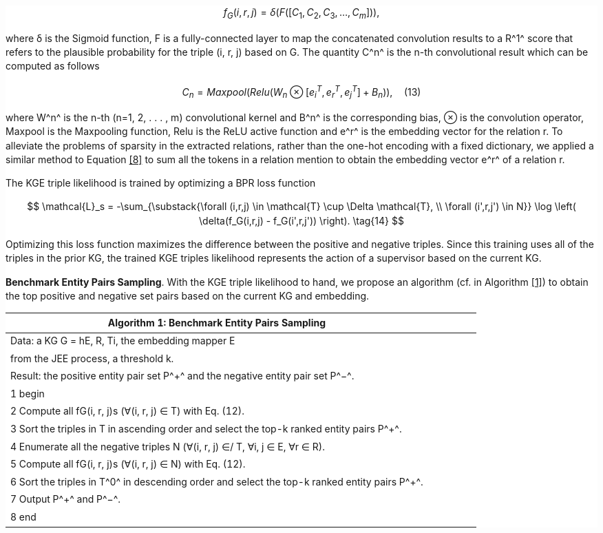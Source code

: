 $$
f_G(i, r, j) = \delta(F([C_1, C_2, C_3, \dots, C_m])),\tag{12}
$$

where δ is the Sigmoid function, F is a fully-connected layer to map the concatenated convolution results to a R^1^ score that refers to the plausible probability for the triple (i, r, j) based on G. The quantity C^n^ is the n-th convolutional result which can be computed as follows

$$
C_n = Maxpool(Relu(W_n \otimes [e_i^T, e_r^T, e_j^T] + B_n)), \quad (13)
$$

where W^n^ is the n-th (n=1, 2, . . . , m) convolutional kernel and B^n^ is the corresponding bias, ⊗ is the convolution operator, Maxpool is the Maxpooling function, Relu is the ReLU active function and e^r^ is the embedding vector for the relation r. To alleviate the problems of sparsity in the extracted relations, rather than the one-hot encoding with a fixed dictionary, we applied a similar method to Equation [[8]](#ref-8) to sum all the tokens in a relation mention to obtain the embedding vector e^r^ of a relation r.

The KGE triple likelihood is trained by optimizing a BPR loss function

$$
\mathcal{L}_s = -\sum_{\substack{\forall (i,r,j) \in \mathcal{T} \cup \Delta \mathcal{T}, \\ \forall (i',r,j') \in N}} \log \left( \delta(f_G(i,r,j) - f_G(i',r,j')) \right). \tag{14}
$$

Optimizing this loss function maximizes the difference between the positive and negative triples. Since this training uses all of the triples in the prior KG, the trained KGE triples likelihood represents the action of a supervisor based on the current KG.

**Benchmark Entity Pairs Sampling**. With the KGE triple likelihood to hand, we propose an algorithm (cf. in Algorithm [[1]](#ref-1)) to obtain the top positive and negative set pairs based on the current KG and embedding.

| Algorithm 1: Benchmark Entity Pairs Sampling | | | | | |
|---|---|---|---|---|---|
| Data: a KG G = hE, R, Ti, the embedding mapper E | | | | | |
| from the JEE process, a threshold k. | | | | | |
| Result: the positive entity pair set P^+^ and the negative entity pair set P^−^. | | | | | |
| 1 begin | | | | | |
| 2 Compute all fG(i, r, j)s (∀(i, r, j) ∈ T) with Eq. (12). | | | | | |
| 3 Sort the triples in T in ascending order and select the top-k ranked entity pairs P^+^. | | | | | |
| 4 Enumerate all the negative triples N (∀(i, r, j) ∈/ T, ∀i, j ∈ E, ∀r ∈ R). | | | | | |
| 5 Compute all fG(i, r, j)s (∀(i, r, j) ∈ N) with Eq. (12). | | | | | |
| 6 Sort the triples in T^0^ in descending order and select the top-k ranked entity pairs P^+^. | | | | | |
| 7 Output P^+^ and P^−^. | | | | | |
| 8 end | | | | | |
